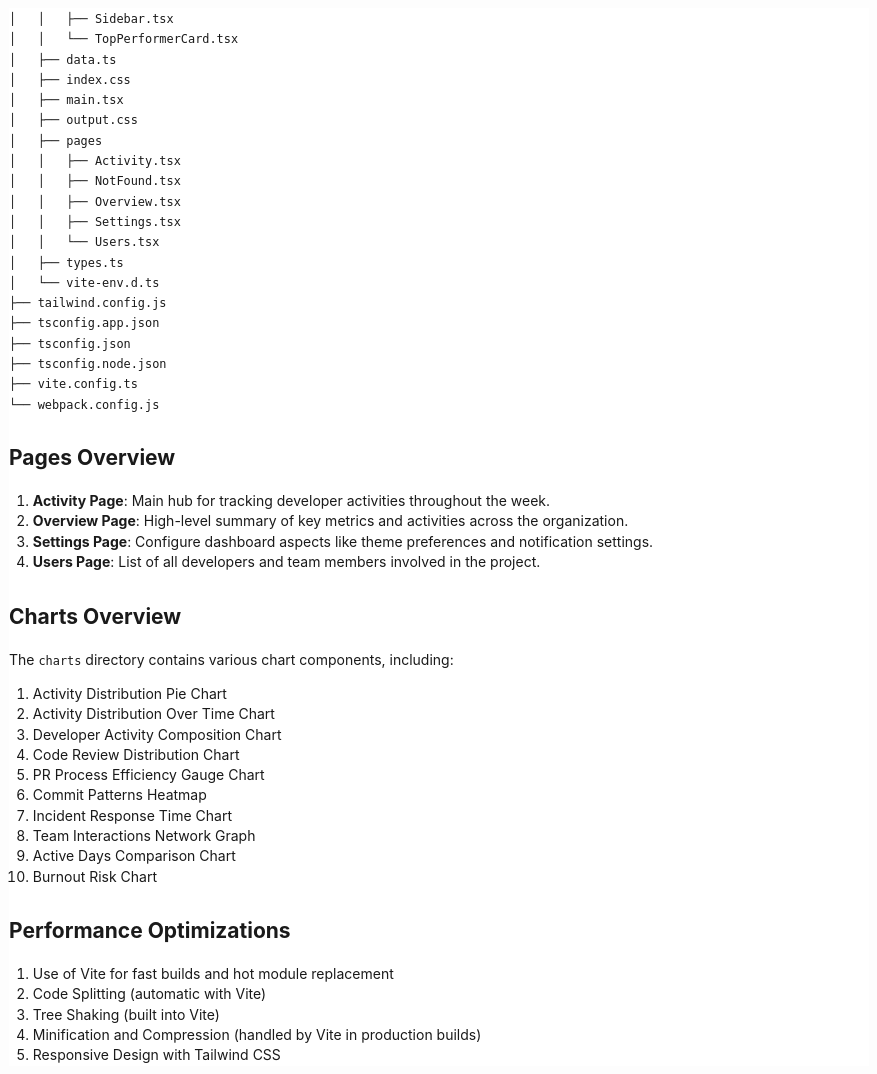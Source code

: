 ```
│   │   ├── Sidebar.tsx
│   │   └── TopPerformerCard.tsx
│   ├── data.ts
│   ├── index.css
│   ├── main.tsx
│   ├── output.css
│   ├── pages
│   │   ├── Activity.tsx
│   │   ├── NotFound.tsx
│   │   ├── Overview.tsx
│   │   ├── Settings.tsx
│   │   └── Users.tsx
│   ├── types.ts
│   └── vite-env.d.ts
├── tailwind.config.js
├── tsconfig.app.json
├── tsconfig.json
├── tsconfig.node.json
├── vite.config.ts
└── webpack.config.js
```

## Pages Overview

1. **Activity Page**: Main hub for tracking developer activities throughout the week.
2. **Overview Page**: High-level summary of key metrics and activities across the organization.
3. **Settings Page**: Configure dashboard aspects like theme preferences and notification settings.
4. **Users Page**: List of all developers and team members involved in the project.

## Charts Overview

The `charts` directory contains various chart components, including:

1. Activity Distribution Pie Chart
2. Activity Distribution Over Time Chart
3. Developer Activity Composition Chart
4. Code Review Distribution Chart
5. PR Process Efficiency Gauge Chart
6. Commit Patterns Heatmap
7. Incident Response Time Chart
8. Team Interactions Network Graph
9. Active Days Comparison Chart
10. Burnout Risk Chart

## Performance Optimizations

1. Use of Vite for fast builds and hot module replacement
2. Code Splitting (automatic with Vite)
3. Tree Shaking (built into Vite)
4. Minification and Compression (handled by Vite in production builds)
5. Responsive Design with Tailwind CSS
